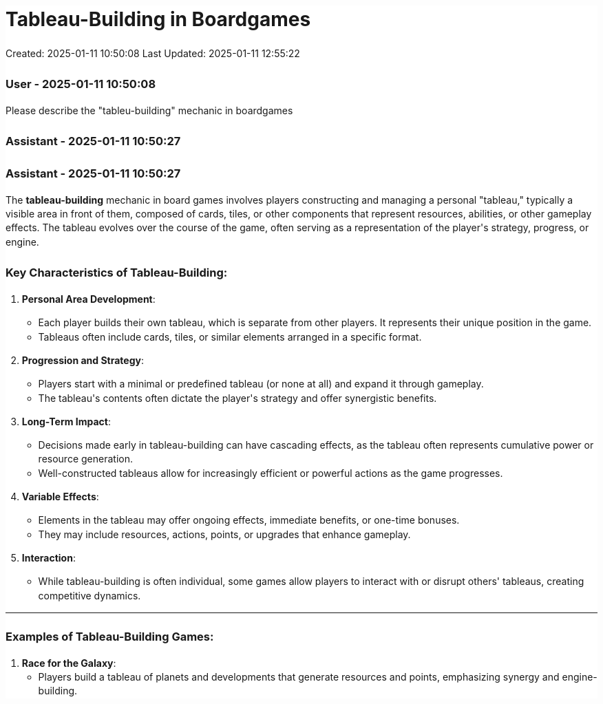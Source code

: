 # Tableau-Building in Boardgames

Created: 2025-01-11 10:50:08
Last Updated: 2025-01-11 12:55:22

### User - 2025-01-11 10:50:08

Please describe the "tableu-building" mechanic in boardgames

### Assistant - 2025-01-11 10:50:27



### Assistant - 2025-01-11 10:50:27

The **tableau-building** mechanic in board games involves players constructing and managing a personal "tableau," typically a visible area in front of them, composed of cards, tiles, or other components that represent resources, abilities, or other gameplay effects. The tableau evolves over the course of the game, often serving as a representation of the player's strategy, progress, or engine.

### Key Characteristics of Tableau-Building:

1. **Personal Area Development**:
   - Each player builds their own tableau, which is separate from other players. It represents their unique position in the game.
   - Tableaus often include cards, tiles, or similar elements arranged in a specific format.

2. **Progression and Strategy**:
   - Players start with a minimal or predefined tableau (or none at all) and expand it through gameplay.
   - The tableau's contents often dictate the player's strategy and offer synergistic benefits.

3. **Long-Term Impact**:
   - Decisions made early in tableau-building can have cascading effects, as the tableau often represents cumulative power or resource generation.
   - Well-constructed tableaus allow for increasingly efficient or powerful actions as the game progresses.

4. **Variable Effects**:
   - Elements in the tableau may offer ongoing effects, immediate benefits, or one-time bonuses.
   - They may include resources, actions, points, or upgrades that enhance gameplay.

5. **Interaction**:
   - While tableau-building is often individual, some games allow players to interact with or disrupt others' tableaus, creating competitive dynamics.

---

### Examples of Tableau-Building Games:

1. **Race for the Galaxy**:
   - Players build a tableau of planets and developments that generate resources and points, emphasizing synergy and engine-building.
